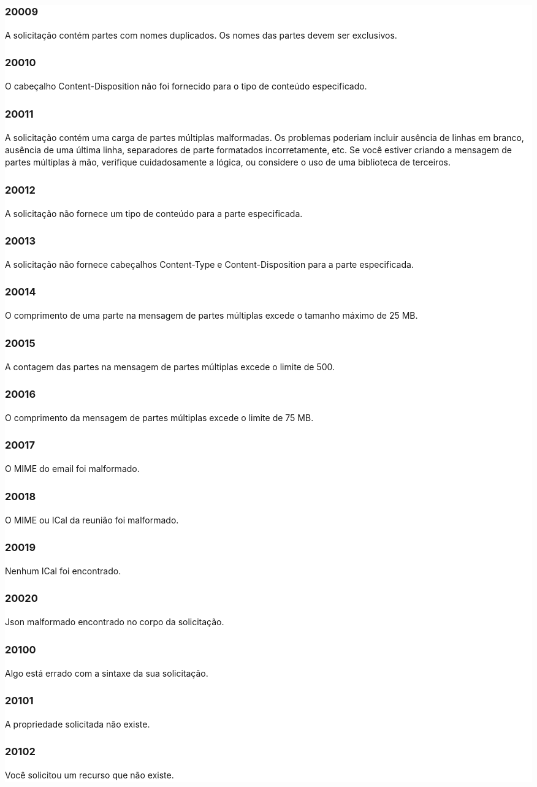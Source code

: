 ### <a name="20009"></a>20009
A solicitação contém partes com nomes duplicados. Os nomes das partes devem ser exclusivos. 

### <a name="20010"></a>20010
O cabeçalho Content-Disposition não foi fornecido para o tipo de conteúdo especificado. 

### <a name="20011"></a>20011
A solicitação contém uma carga de partes múltiplas malformadas. Os problemas poderiam incluir ausência de linhas em branco, ausência de uma última linha, separadores de parte formatados incorretamente, etc. Se você estiver criando a mensagem de partes múltiplas à mão, verifique cuidadosamente a lógica, ou considere o uso de uma biblioteca de terceiros. 

### <a name="20012"></a>20012
A solicitação não fornece um tipo de conteúdo para a parte especificada. 

### <a name="20013"></a>20013
A solicitação não fornece cabeçalhos Content-Type e Content-Disposition para a parte especificada. 

### <a name="20014"></a>20014
O comprimento de uma parte na mensagem de partes múltiplas excede o tamanho máximo de 25 MB. 

### <a name="20015"></a>20015
A contagem das partes na mensagem de partes múltiplas excede o limite de 500. 

### <a name="20016"></a>20016
O comprimento da mensagem de partes múltiplas excede o limite de 75 MB. 

### <a name="20017"></a>20017
O MIME do email foi malformado. 

### <a name="20018"></a>20018
O MIME ou ICal da reunião foi malformado. 

### <a name="20019"></a>20019
Nenhum ICal foi encontrado. 

### <a name="20020"></a>20020
Json malformado encontrado no corpo da solicitação. 

### <a name="20100"></a>20100
Algo está errado com a sintaxe da sua solicitação. 

### <a name="20101"></a>20101
A propriedade solicitada não existe.

### <a name="20102"></a>20102
Você solicitou um recurso que não existe.
